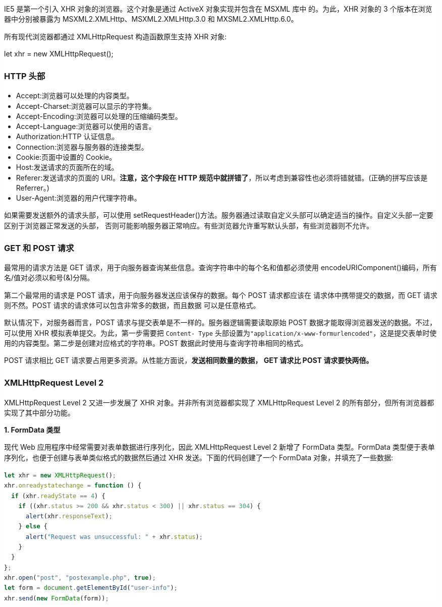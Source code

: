 IE5 是第一个引入 XHR 对象的浏览器。这个对象是通过 ActiveX 对象实现并包含在 MSXML 库中 的。为此，XHR 对象的 3 个版本在浏览器中分别被暴露为 MSXML2.XMLHttp、MSXML2.XMLHttp.3.0 和 MXSML2.XMLHttp.6.0。

所有现代浏览器都通过 XMLHttpRequest 构造函数原生支持 XHR 对象:

let xhr = new XMLHttpRequest();

### HTTP 头部

- Accept:浏览器可以处理的内容类型。
- Accept-Charset:浏览器可以显示的字符集。
- Accept-Encoding:浏览器可以处理的压缩编码类型。
- Accept-Language:浏览器可以使用的语言。
- Authorization:HTTP 认证信息。
- Connection:浏览器与服务器的连接类型。
- Cookie:页面中设置的 Cookie。
- Host:发送请求的页面所在的域。
- Referer:发送请求的页面的 URI。**注意，这个字段在 HTTP 规范中就拼错了**，所以考虑到兼容性也必须将错就错。(正确的拼写应该是 Referrer。)
- User-Agent:浏览器的用户代理字符串。

如果需要发送额外的请求头部，可以使用 setRequestHeader()方法。服务器通过读取自定义头部可以确定适当的操作。自定义头部一定要区别于浏览器正常发送的头部， 否则可能影响服务器正常响应。有些浏览器允许重写默认头部，有些浏览器则不允许。

### GET 和 POST 请求

最常用的请求方法是 GET 请求，用于向服务器查询某些信息。查询字符串中的每个名和值都必须使用 encodeURIComponent()编码，所有名/值对必须以和号(&)分隔。

第二个最常用的请求是 POST 请求，用于向服务器发送应该保存的数据。每个 POST 请求都应该在 请求体中携带提交的数据，而 GET 请求则不然。POST 请求的请求体可以包含非常多的数据，而且数据 可以是任意格式。

默认情况下，对服务器而言，POST 请求与提交表单是不一样的。服务器逻辑需要读取原始 POST 数据才能取得浏览器发送的数据。不过，可以使用 XHR 模拟表单提交。为此，第一步需要把 `Content- Type` 头部设置为`"application/x-www-formurlencoded"`，这是提交表单时使用的内容类型。第二步是创建对应格式的字符串。POST 数据此时使用与查询字符串相同的格式。

POST 请求相比 GET 请求要占用更多资源。从性能方面说，**发送相同数量的数据， GET 请求比 POST 请求要快两倍。**

### XMLHttpRequest Level 2

XMLHttpRequest Level 2 又进一步发展了 XHR 对象。并非所有浏览器都实现了 XMLHttpRequest Level 2 的所有部分，但所有浏览器都实现了其中部分功能。

**1. FormData 类型**

现代 Web 应用程序中经常需要对表单数据进行序列化，因此 XMLHttpRequest Level 2 新增了 FormData 类型。FormData 类型便于表单序列化，也便于创建与表单类似格式的数据然后通过 XHR 发送。下面的代码创建了一个 FormData 对象，并填充了一些数据:

```jsx
let xhr = new XMLHttpRequest();
xhr.onreadystatechange = function () {
  if (xhr.readyState == 4) {
    if ((xhr.status >= 200 && xhr.status < 300) || xhr.status == 304) {
      alert(xhr.responseText);
    } else {
      alert("Request was unsuccessful: " + xhr.status);
    }
  }
};
xhr.open("post", "postexample.php", true);
let form = document.getElementById("user-info");
xhr.send(new FormData(form));
```
